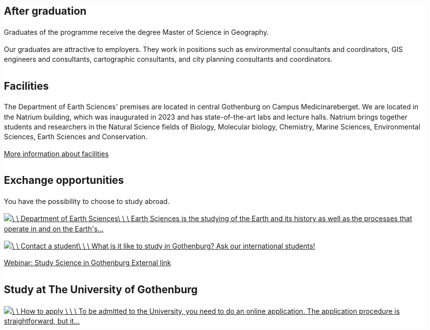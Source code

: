 ## After graduation

Graduates of the programme receive the degree Master of Science in Geography.

Our graduates are attractive to employers. They work in positions such as environmental consultants and coordinators, GIS engineers and consultants, cartographic consultants, and city planning consultants and coordinators.

## Facilities

The Department of Earth Sciences' premises are located in central Gothenburg on Campus Medicinareberget. We are located in the Natrium building, which was inaugurated in 2023 and has state-of-the-art labs and lecture halls. Natrium brings together students and researchers in the Natural Science fields of Biology, Molecular biology, Chemistry, Marine Sciences, Environmental Sciences, Earth Sciences and Conservation.

[More information about facilities](https://www.gu.se/en/study-gothenburg/natrium-a-new-building-on-medicinareberget)

## Exchange opportunities

You have the possibility to choose to study abroad.

[![](/sites/default/files/dynamic-image/dynamic_image_2188_218/public/2023-05/Geografiprogrammet_kandidat_per_pixel_petersson-klippan,_gothenburg-5232.jpg?media_id=83959&width=1904&height=208)\\
\\
Department of Earth Sciences\\
\\
\\
Earth Sciences is the studying of the Earth and its history as well as the processes that operate in and on the Earth's…](/en/earth-sciences)

[![](/sites/default/files/dynamic-image/dynamic_image_2188_218/public/2023-10/kollage-23.jpg?media_id=91054&width=1904&height=208)\\
\\
Contact a student\\
\\
\\
What is it like to study in Gothenburg? Ask our international students!](/en/study-gothenburg/contact-a-student)

[Webinar: Study Science in Gothenburg External link](https://youtu.be/DJuaWudeEQk?si=1F90FcTvWGtw-JPB "External link")

## Study at The University of Gothenburg

[![](/sites/default/files/dynamic-image/dynamic_image_2188_218/public/2020-03/cytonn-photography-ZJEKICY5EXY-unsplash.jpg?media_id=2553&width=1904&height=208)\\
\\
How to apply \\
\\
\\
To be admitted to the University, you need to do an online application. The application procedure is straightforward, but it…](/en/study-in-gothenburg/apply)
